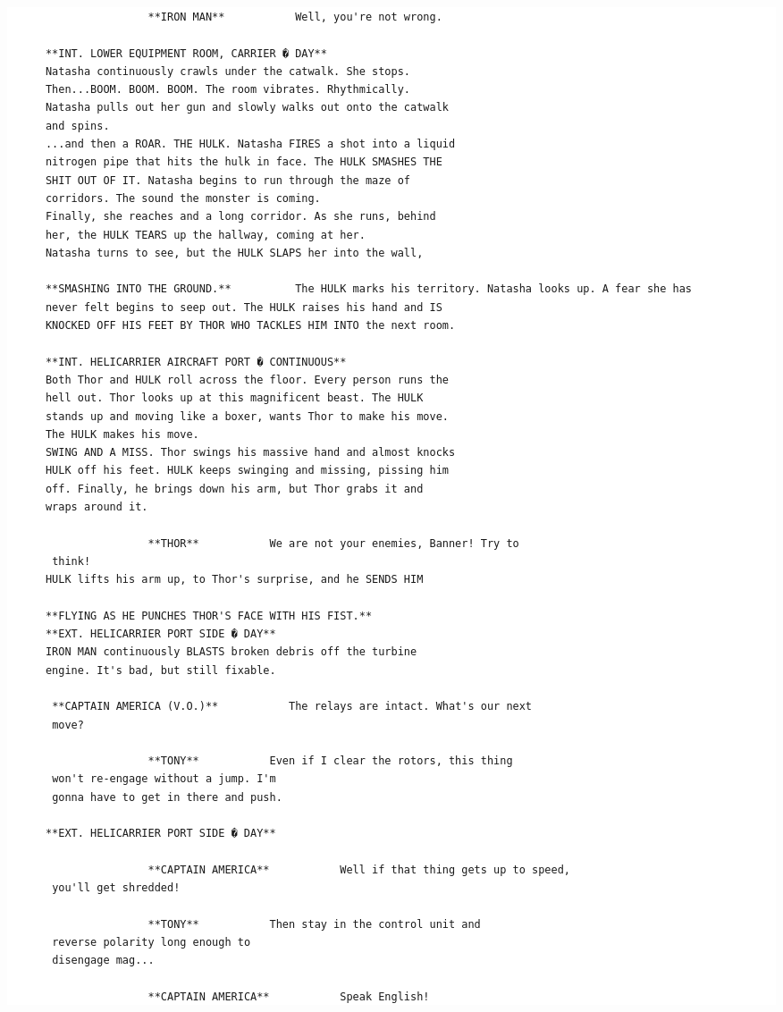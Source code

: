                           **IRON MAN**           Well, you're not wrong.

          **INT. LOWER EQUIPMENT ROOM, CARRIER � DAY**
          Natasha continuously crawls under the catwalk. She stops.
          Then...BOOM. BOOM. BOOM. The room vibrates. Rhythmically.
          Natasha pulls out her gun and slowly walks out onto the catwalk
          and spins.
          ...and then a ROAR. THE HULK. Natasha FIRES a shot into a liquid
          nitrogen pipe that hits the hulk in face. The HULK SMASHES THE
          SHIT OUT OF IT. Natasha begins to run through the maze of
          corridors. The sound the monster is coming.
          Finally, she reaches and a long corridor. As she runs, behind
          her, the HULK TEARS up the hallway, coming at her.
          Natasha turns to see, but the HULK SLAPS her into the wall,

          **SMASHING INTO THE GROUND.**          The HULK marks his territory. Natasha looks up. A fear she has
          never felt begins to seep out. The HULK raises his hand and IS
          KNOCKED OFF HIS FEET BY THOR WHO TACKLES HIM INTO the next room.

          **INT. HELICARRIER AIRCRAFT PORT � CONTINUOUS**
          Both Thor and HULK roll across the floor. Every person runs the
          hell out. Thor looks up at this magnificent beast. The HULK
          stands up and moving like a boxer, wants Thor to make his move.
          The HULK makes his move.
          SWING AND A MISS. Thor swings his massive hand and almost knocks
          HULK off his feet. HULK keeps swinging and missing, pissing him
          off. Finally, he brings down his arm, but Thor grabs it and
          wraps around it.

                          **THOR**           We are not your enemies, Banner! Try to
           think!
          HULK lifts his arm up, to Thor's surprise, and he SENDS HIM

          **FLYING AS HE PUNCHES THOR'S FACE WITH HIS FIST.**
          **EXT. HELICARRIER PORT SIDE � DAY**
          IRON MAN continuously BLASTS broken debris off the turbine
          engine. It's bad, but still fixable.

           **CAPTAIN AMERICA (V.O.)**           The relays are intact. What's our next
           move?

                          **TONY**           Even if I clear the rotors, this thing
           won't re-engage without a jump. I'm
           gonna have to get in there and push.

          **EXT. HELICARRIER PORT SIDE � DAY**

                          **CAPTAIN AMERICA**           Well if that thing gets up to speed,
           you'll get shredded!

                          **TONY**           Then stay in the control unit and
           reverse polarity long enough to
           disengage mag...

                          **CAPTAIN AMERICA**           Speak English!
